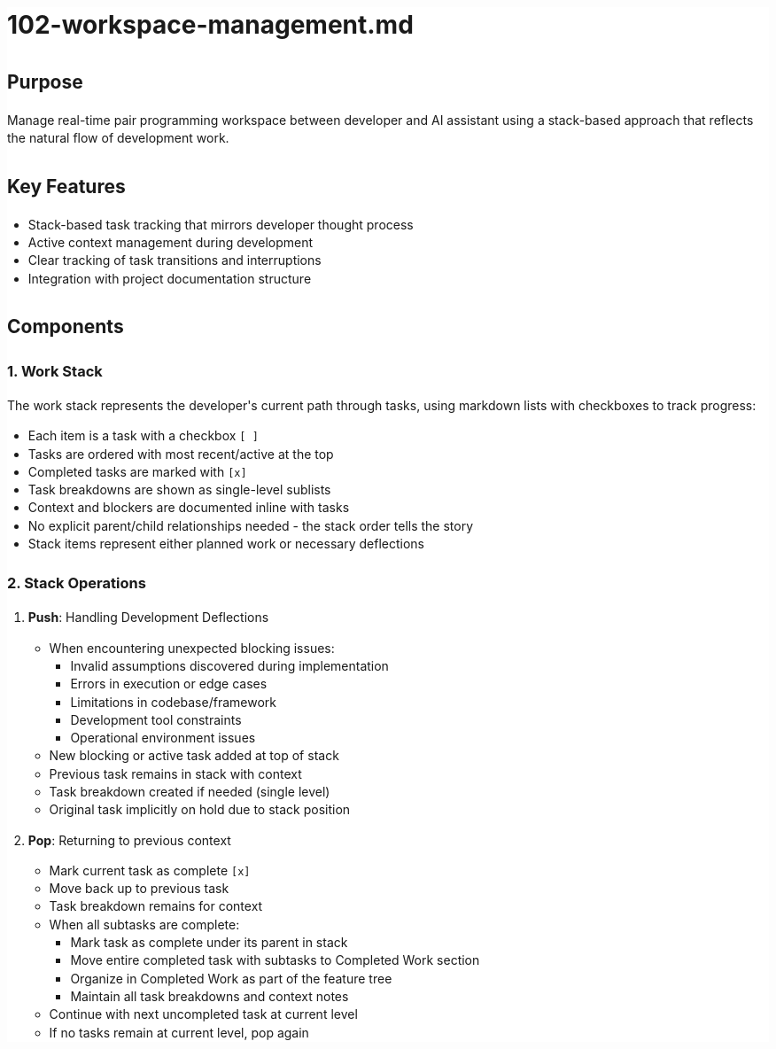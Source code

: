 # 102-workspace-management.md

## Purpose
Manage real-time pair programming workspace between developer and AI assistant using a stack-based approach that reflects the natural flow of development work.

## Key Features
- Stack-based task tracking that mirrors developer thought process
- Active context management during development
- Clear tracking of task transitions and interruptions
- Integration with project documentation structure

## Components

### 1. Work Stack
The work stack represents the developer's current path through tasks, using markdown lists with checkboxes to track progress:
- Each item is a task with a checkbox `[ ]`
- Tasks are ordered with most recent/active at the top
- Completed tasks are marked with `[x]`
- Task breakdowns are shown as single-level sublists
- Context and blockers are documented inline with tasks
- No explicit parent/child relationships needed - the stack order tells the story
- Stack items represent either planned work or necessary deflections

### 2. Stack Operations
1. **Push**: Handling Development Deflections
   - When encountering unexpected blocking issues:
     * Invalid assumptions discovered during implementation
     * Errors in execution or edge cases
     * Limitations in codebase/framework
     * Development tool constraints
     * Operational environment issues
   - New blocking or active task added at top of stack
   - Previous task remains in stack with context
   - Task breakdown created if needed (single level)
   - Original task implicitly on hold due to stack position

2. **Pop**: Returning to previous context
   - Mark current task as complete `[x]`
   - Move back up to previous task
   - Task breakdown remains for context
   - When all subtasks are complete:
     * Mark task as complete under its parent in stack
     * Move entire completed task with subtasks to Completed Work section
     * Organize in Completed Work as part of the feature tree
     * Maintain all task breakdowns and context notes
   - Continue with next uncompleted task at current level
   - If no tasks remain at current level, pop again
